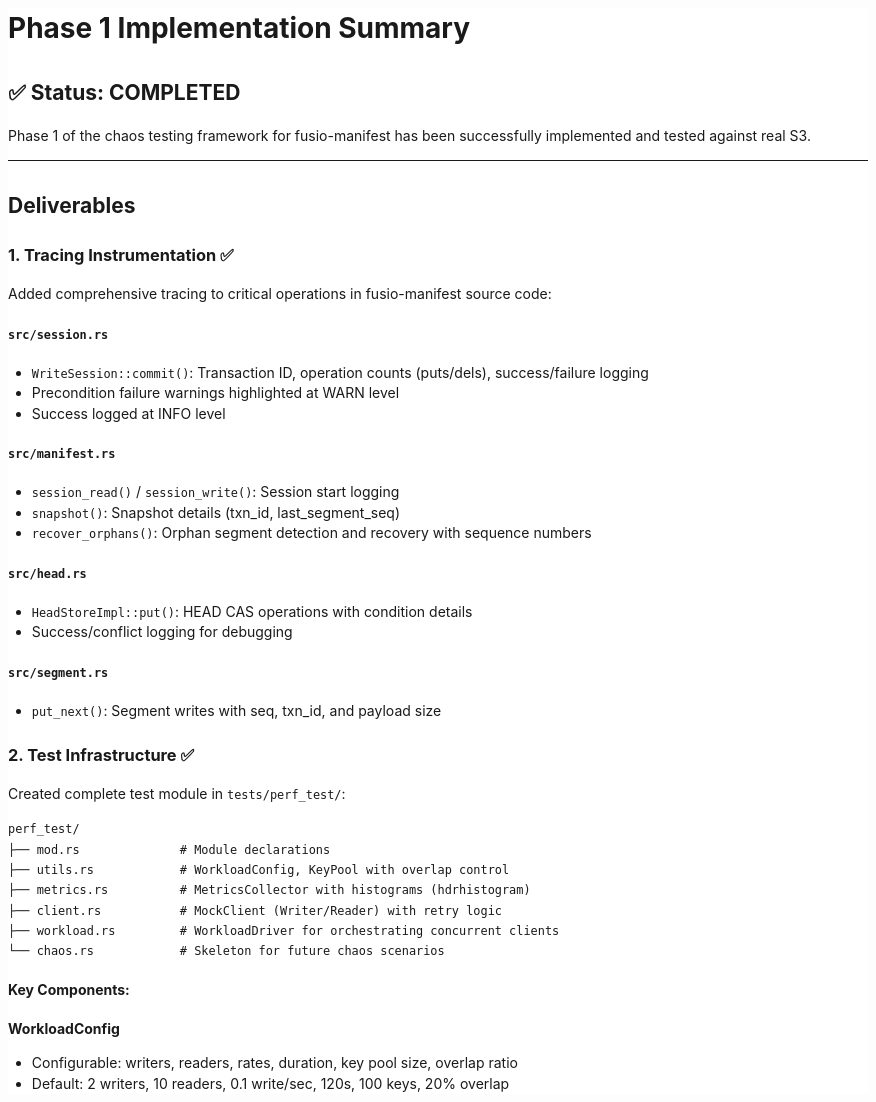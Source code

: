 # Phase 1 Implementation Summary

## ✅ Status: COMPLETED

Phase 1 of the chaos testing framework for fusio-manifest has been successfully implemented and tested against real S3.

---

## Deliverables

### 1. Tracing Instrumentation ✅

Added comprehensive tracing to critical operations in fusio-manifest source code:

#### **`src/session.rs`**
- `WriteSession::commit()`: Transaction ID, operation counts (puts/dels), success/failure logging
- Precondition failure warnings highlighted at WARN level
- Success logged at INFO level

#### **`src/manifest.rs`**
- `session_read()` / `session_write()`: Session start logging
- `snapshot()`: Snapshot details (txn_id, last_segment_seq)
- `recover_orphans()`: Orphan segment detection and recovery with sequence numbers

#### **`src/head.rs`**
- `HeadStoreImpl::put()`: HEAD CAS operations with condition details
- Success/conflict logging for debugging

#### **`src/segment.rs`**
- `put_next()`: Segment writes with seq, txn_id, and payload size

### 2. Test Infrastructure ✅

Created complete test module in `tests/perf_test/`:

```
perf_test/
├── mod.rs              # Module declarations
├── utils.rs            # WorkloadConfig, KeyPool with overlap control
├── metrics.rs          # MetricsCollector with histograms (hdrhistogram)
├── client.rs           # MockClient (Writer/Reader) with retry logic
├── workload.rs         # WorkloadDriver for orchestrating concurrent clients
└── chaos.rs            # Skeleton for future chaos scenarios
```

#### **Key Components:**

**WorkloadConfig**
- Configurable: writers, readers, rates, duration, key pool size, overlap ratio
- Default: 2 writers, 10 readers, 0.1 write/sec, 120s, 100 keys, 20% overlap
